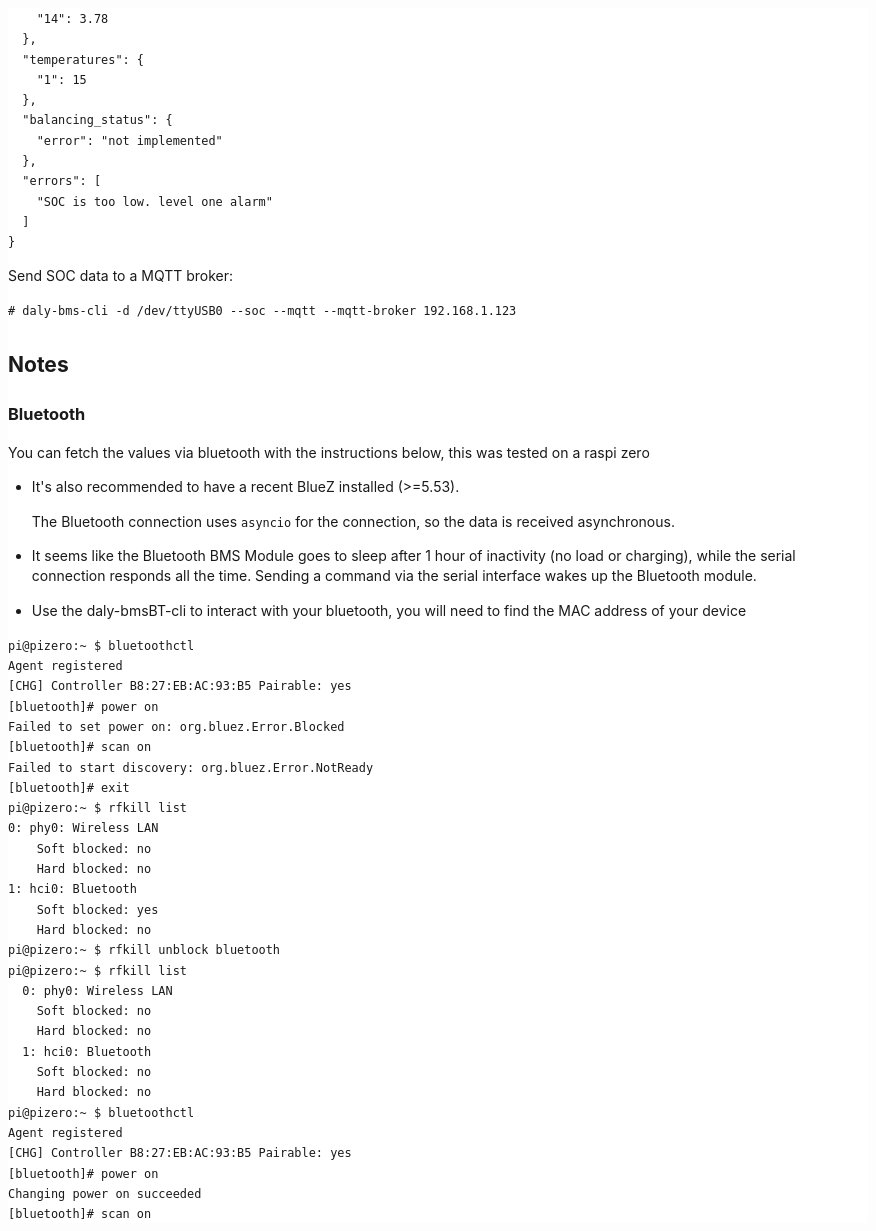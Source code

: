 ```
    "14": 3.78
  },
  "temperatures": {
    "1": 15
  },
  "balancing_status": {
    "error": "not implemented"
  },
  "errors": [
    "SOC is too low. level one alarm"
  ]
}
```

Send SOC data to a MQTT broker:
```
# daly-bms-cli -d /dev/ttyUSB0 --soc --mqtt --mqtt-broker 192.168.1.123
```

## Notes


### Bluetooth
You can fetch the values via bluetooth with the instructions below, this was tested on a raspi zero

- It's also recommended to have a recent BlueZ installed (>=5.53).

  The Bluetooth connection uses `asyncio` for the connection, so the data is received asynchronous.  

- It seems like the Bluetooth BMS Module goes to sleep after 1 hour of inactivity (no load or charging), while the serial connection responds all the time. Sending a command via the serial interface wakes up the Bluetooth module.

- Use the daly-bmsBT-cli to interact with your bluetooth, you will need to find the MAC address of your device
```
pi@pizero:~ $ bluetoothctl
Agent registered
[CHG] Controller B8:27:EB:AC:93:B5 Pairable: yes
[bluetooth]# power on
Failed to set power on: org.bluez.Error.Blocked
[bluetooth]# scan on
Failed to start discovery: org.bluez.Error.NotReady
[bluetooth]# exit
pi@pizero:~ $ rfkill list
0: phy0: Wireless LAN
	Soft blocked: no
	Hard blocked: no
1: hci0: Bluetooth
	Soft blocked: yes
	Hard blocked: no
pi@pizero:~ $ rfkill unblock bluetooth
pi@pizero:~ $ rfkill list
  0: phy0: Wireless LAN
  	Soft blocked: no
  	Hard blocked: no
  1: hci0: Bluetooth
  	Soft blocked: no
  	Hard blocked: no
pi@pizero:~ $ bluetoothctl
Agent registered
[CHG] Controller B8:27:EB:AC:93:B5 Pairable: yes
[bluetooth]# power on
Changing power on succeeded
[bluetooth]# scan on
```